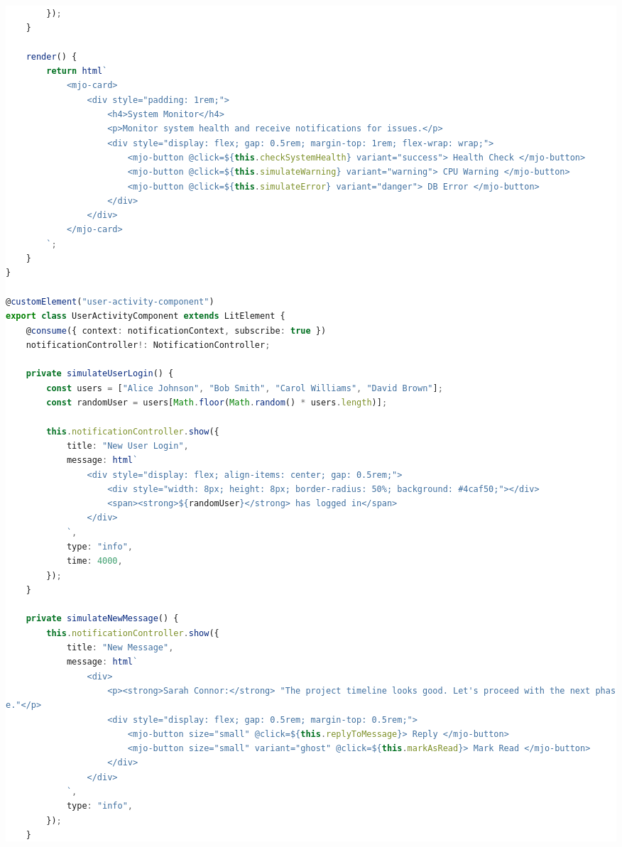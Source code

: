 ```ts
        });
    }

    render() {
        return html`
            <mjo-card>
                <div style="padding: 1rem;">
                    <h4>System Monitor</h4>
                    <p>Monitor system health and receive notifications for issues.</p>
                    <div style="display: flex; gap: 0.5rem; margin-top: 1rem; flex-wrap: wrap;">
                        <mjo-button @click=${this.checkSystemHealth} variant="success"> Health Check </mjo-button>
                        <mjo-button @click=${this.simulateWarning} variant="warning"> CPU Warning </mjo-button>
                        <mjo-button @click=${this.simulateError} variant="danger"> DB Error </mjo-button>
                    </div>
                </div>
            </mjo-card>
        `;
    }
}

@customElement("user-activity-component")
export class UserActivityComponent extends LitElement {
    @consume({ context: notificationContext, subscribe: true })
    notificationController!: NotificationController;

    private simulateUserLogin() {
        const users = ["Alice Johnson", "Bob Smith", "Carol Williams", "David Brown"];
        const randomUser = users[Math.floor(Math.random() * users.length)];

        this.notificationController.show({
            title: "New User Login",
            message: html`
                <div style="display: flex; align-items: center; gap: 0.5rem;">
                    <div style="width: 8px; height: 8px; border-radius: 50%; background: #4caf50;"></div>
                    <span><strong>${randomUser}</strong> has logged in</span>
                </div>
            `,
            type: "info",
            time: 4000,
        });
    }

    private simulateNewMessage() {
        this.notificationController.show({
            title: "New Message",
            message: html`
                <div>
                    <p><strong>Sarah Connor:</strong> "The project timeline looks good. Let's proceed with the next phase."</p>
                    <div style="display: flex; gap: 0.5rem; margin-top: 0.5rem;">
                        <mjo-button size="small" @click=${this.replyToMessage}> Reply </mjo-button>
                        <mjo-button size="small" variant="ghost" @click=${this.markAsRead}> Mark Read </mjo-button>
                    </div>
                </div>
            `,
            type: "info",
        });
    }
```